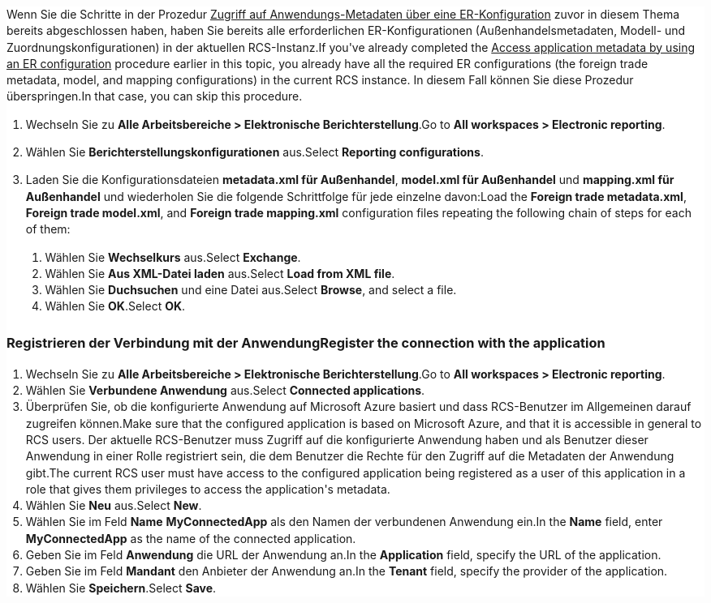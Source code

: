 <span data-ttu-id="ba3c7-246">Wenn Sie die Schritte in der Prozedur [Zugriff auf Anwendungs-Metadaten über eine ER-Konfiguration](#access-application-metadata-by-using-an-er-configuration) zuvor in diesem Thema bereits abgeschlossen haben, haben Sie bereits alle erforderlichen ER-Konfigurationen (Außenhandelsmetadaten, Modell- und Zuordnungskonfigurationen) in der aktuellen RCS-Instanz.</span><span class="sxs-lookup"><span data-stu-id="ba3c7-246">If you've already completed the [Access application metadata by using an ER configuration](#access-application-metadata-by-using-an-er-configuration) procedure earlier in this topic, you already have all the required ER configurations (the foreign trade metadata, model, and mapping configurations) in the current RCS instance.</span></span> <span data-ttu-id="ba3c7-247">In diesem Fall können Sie diese Prozedur überspringen.</span><span class="sxs-lookup"><span data-stu-id="ba3c7-247">In that case, you can skip this procedure.</span></span>

1. <span data-ttu-id="ba3c7-248">Wechseln Sie zu **Alle Arbeitsbereiche \> Elektronische Berichterstellung**.</span><span class="sxs-lookup"><span data-stu-id="ba3c7-248">Go to **All workspaces \> Electronic reporting**.</span></span>
2. <span data-ttu-id="ba3c7-249">Wählen Sie **Berichterstellungskonfigurationen** aus.</span><span class="sxs-lookup"><span data-stu-id="ba3c7-249">Select **Reporting configurations**.</span></span>
3. <span data-ttu-id="ba3c7-250">Laden Sie die Konfigurationsdateien **metadata.xml für Außenhandel**, **model.xml für Außenhandel** und **mapping.xml für Außenhandel** und wiederholen Sie die folgende Schrittfolge für jede einzelne davon:</span><span class="sxs-lookup"><span data-stu-id="ba3c7-250">Load the **Foreign trade metadata.xml**, **Foreign trade model.xml**, and **Foreign trade mapping.xml** configuration files repeating the following chain of steps for each of them:</span></span>

    1. <span data-ttu-id="ba3c7-251">Wählen Sie **Wechselkurs** aus.</span><span class="sxs-lookup"><span data-stu-id="ba3c7-251">Select **Exchange**.</span></span>
    2. <span data-ttu-id="ba3c7-252">Wählen Sie **Aus XML-Datei laden** aus.</span><span class="sxs-lookup"><span data-stu-id="ba3c7-252">Select **Load from XML file**.</span></span>
    3. <span data-ttu-id="ba3c7-253">Wählen Sie **Duchsuchen** und eine Datei aus.</span><span class="sxs-lookup"><span data-stu-id="ba3c7-253">Select **Browse**, and select a file.</span></span>
    4. <span data-ttu-id="ba3c7-254">Wählen Sie **OK**.</span><span class="sxs-lookup"><span data-stu-id="ba3c7-254">Select **OK**.</span></span>

### <a name="register-the-connection-with-the-application"></a><span data-ttu-id="ba3c7-255">Registrieren der Verbindung mit der Anwendung</span><span class="sxs-lookup"><span data-stu-id="ba3c7-255">Register the connection with the application</span></span>

1. <span data-ttu-id="ba3c7-256">Wechseln Sie zu **Alle Arbeitsbereiche \> Elektronische Berichterstellung**.</span><span class="sxs-lookup"><span data-stu-id="ba3c7-256">Go to **All workspaces \> Electronic reporting**.</span></span>
2. <span data-ttu-id="ba3c7-257">Wählen Sie **Verbundene Anwendung** aus.</span><span class="sxs-lookup"><span data-stu-id="ba3c7-257">Select **Connected applications**.</span></span>
3. <span data-ttu-id="ba3c7-258">Überprüfen Sie, ob die konfigurierte Anwendung auf Microsoft Azure basiert und dass RCS-Benutzer im Allgemeinen darauf zugreifen können.</span><span class="sxs-lookup"><span data-stu-id="ba3c7-258">Make sure that the configured application is based on Microsoft Azure, and that it is accessible in general to RCS users.</span></span> <span data-ttu-id="ba3c7-259">Der aktuelle RCS-Benutzer muss Zugriff auf die konfigurierte Anwendung haben und als Benutzer dieser Anwendung in einer Rolle registriert sein, die dem Benutzer die Rechte für den Zugriff auf die Metadaten der Anwendung gibt.</span><span class="sxs-lookup"><span data-stu-id="ba3c7-259">The current RCS user must have access to the configured application being registered as a user of this application in a role that gives them privileges to access the application's metadata.</span></span>
4. <span data-ttu-id="ba3c7-260">Wählen Sie **Neu** aus.</span><span class="sxs-lookup"><span data-stu-id="ba3c7-260">Select **New**.</span></span>
5. <span data-ttu-id="ba3c7-261">Wählen Sie im Feld **Name** **MyConnectedApp** als den Namen der verbundenen Anwendung ein.</span><span class="sxs-lookup"><span data-stu-id="ba3c7-261">In the **Name** field, enter **MyConnectedApp** as the name of the connected application.</span></span>
6. <span data-ttu-id="ba3c7-262">Geben Sie im Feld **Anwendung** die URL der Anwendung an.</span><span class="sxs-lookup"><span data-stu-id="ba3c7-262">In the **Application** field, specify the URL of the application.</span></span>
7. <span data-ttu-id="ba3c7-263">Geben Sie im Feld **Mandant** den Anbieter der Anwendung an.</span><span class="sxs-lookup"><span data-stu-id="ba3c7-263">In the **Tenant** field, specify the provider of the application.</span></span>
8. <span data-ttu-id="ba3c7-264">Wählen Sie **Speichern**.</span><span class="sxs-lookup"><span data-stu-id="ba3c7-264">Select **Save**.</span></span> 
